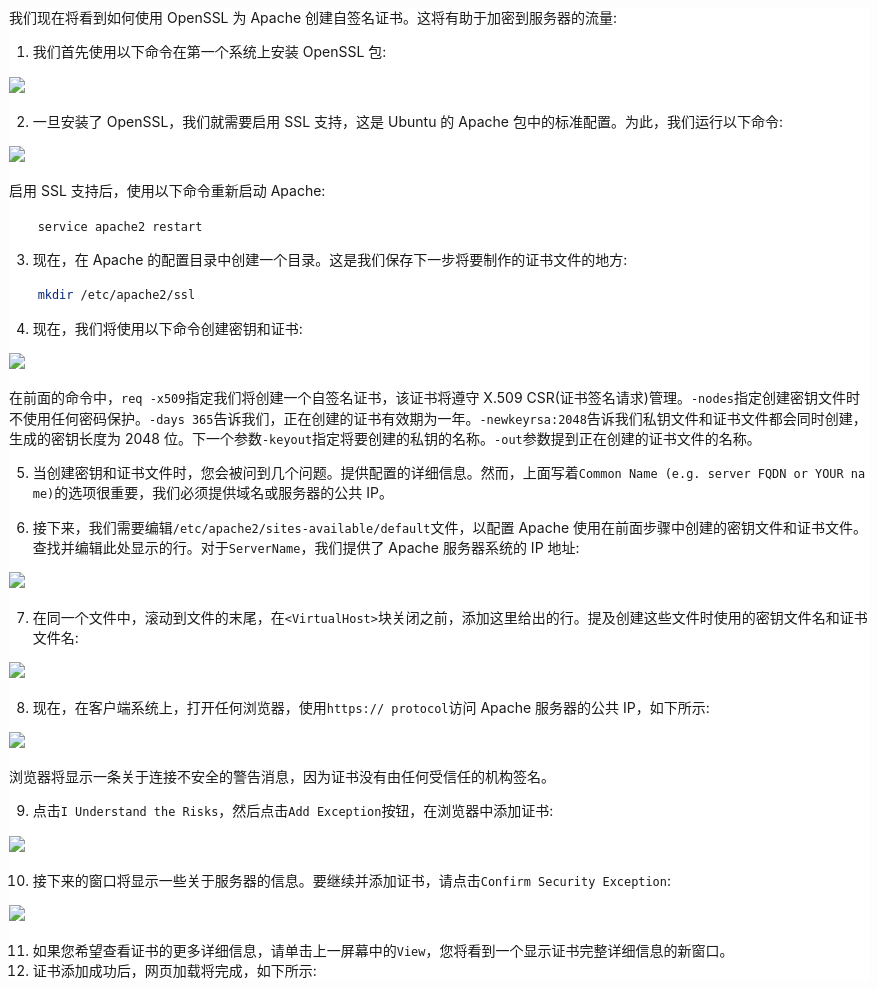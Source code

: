 我们现在将看到如何使用 OpenSSL 为 Apache 创建自签名证书。这将有助于加密到服务器的流量:

1.  我们首先使用以下命令在第一个系统上安装 OpenSSL 包:

![](assets/6f757658-ac54-4f17-8907-cf00f96c2a9c.png)

2.  一旦安装了 OpenSSL，我们就需要启用 SSL 支持，这是 Ubuntu 的 Apache 包中的标准配置。为此，我们运行以下命令:

![](assets/ce439d3f-c7b3-4d3c-84df-1e3a97583259.png)

启用 SSL 支持后，使用以下命令重新启动 Apache:

```sh
    service apache2 restart
```

3.  现在，在 Apache 的配置目录中创建一个目录。这是我们保存下一步将要制作的证书文件的地方:

```sh
    mkdir /etc/apache2/ssl
```

4.  现在，我们将使用以下命令创建密钥和证书:

![](assets/7f00292e-1745-43fb-a752-b3da2342a9cb.png)

在前面的命令中，`req -x509`指定我们将创建一个自签名证书，该证书将遵守 X.509 CSR(证书签名请求)管理。`-nodes`指定创建密钥文件时不使用任何密码保护。`-days 365`告诉我们，正在创建的证书有效期为一年。`-newkeyrsa:2048`告诉我们私钥文件和证书文件都会同时创建，生成的密钥长度为 2048 位。下一个参数`-keyout`指定将要创建的私钥的名称。`-out`参数提到正在创建的证书文件的名称。

5.  当创建密钥和证书文件时，您会被问到几个问题。提供配置的详细信息。然而，上面写着`Common Name (e.g. server FQDN or YOUR name)`的选项很重要，我们必须提供域名或服务器的公共 IP。

6.  接下来，我们需要编辑`/etc/apache2/sites-available/default`文件，以配置 Apache 使用在前面步骤中创建的密钥文件和证书文件。查找并编辑此处显示的行。对于`ServerName`，我们提供了 Apache 服务器系统的 IP 地址:

![](assets/2df135ef-08d3-44cb-8452-4c1139d16fba.png)

7.  在同一个文件中，滚动到文件的末尾，在`<VirtualHost>`块关闭之前，添加这里给出的行。提及创建这些文件时使用的密钥文件名和证书文件名:

![](assets/6c6ff34a-8dd6-4db9-9adc-1134b2c5e68b.png)

8.  现在，在客户端系统上，打开任何浏览器，使用`https:// protocol`访问 Apache 服务器的公共 IP，如下所示:

![](assets/af1df6b0-fe0f-4b9a-84ae-8cc2794236f9.png)

浏览器将显示一条关于连接不安全的警告消息，因为证书没有由任何受信任的机构签名。

9.  点击`I Understand the Risks`，然后点击`Add Exception`按钮，在浏览器中添加证书:

![](assets/2b00b062-5bab-4774-9fd5-29e113630c85.png)

10.  接下来的窗口将显示一些关于服务器的信息。要继续并添加证书，请点击`Confirm Security Exception`:

![](assets/b16f9aab-8fb9-498a-8dd7-0440279f396c.png)

11.  如果您希望查看证书的更多详细信息，请单击上一屏幕中的`View`，您将看到一个显示证书完整详细信息的新窗口。
12.  证书添加成功后，网页加载将完成，如下所示:
